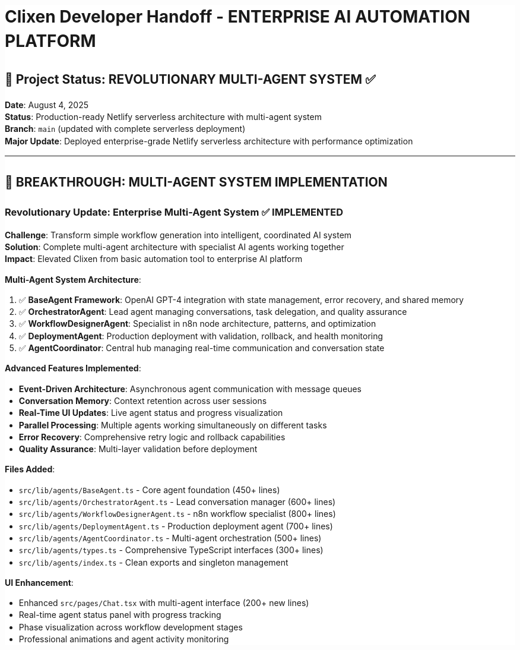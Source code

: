 # Clixen Developer Handoff - ENTERPRISE AI AUTOMATION PLATFORM

## 🚀 Project Status: REVOLUTIONARY MULTI-AGENT SYSTEM ✅

**Date**: August 4, 2025  
**Status**: Production-ready Netlify serverless architecture with multi-agent system  
**Branch**: `main` (updated with complete serverless deployment)  
**Major Update**: Deployed enterprise-grade Netlify serverless architecture with performance optimization  

---

## 🤖 **BREAKTHROUGH: MULTI-AGENT SYSTEM IMPLEMENTATION**

### **Revolutionary Update: Enterprise Multi-Agent System ✅ IMPLEMENTED**
**Challenge**: Transform simple workflow generation into intelligent, coordinated AI system  
**Solution**: Complete multi-agent architecture with specialist AI agents working together  
**Impact**: Elevated Clixen from basic automation tool to enterprise AI platform  

**Multi-Agent System Architecture**:
1. ✅ **BaseAgent Framework**: OpenAI GPT-4 integration with state management, error recovery, and shared memory
2. ✅ **OrchestratorAgent**: Lead agent managing conversations, task delegation, and quality assurance
3. ✅ **WorkflowDesignerAgent**: Specialist in n8n node architecture, patterns, and optimization
4. ✅ **DeploymentAgent**: Production deployment with validation, rollback, and health monitoring
5. ✅ **AgentCoordinator**: Central hub managing real-time communication and conversation state

**Advanced Features Implemented**:
- **Event-Driven Architecture**: Asynchronous agent communication with message queues
- **Conversation Memory**: Context retention across user sessions
- **Real-Time UI Updates**: Live agent status and progress visualization
- **Parallel Processing**: Multiple agents working simultaneously on different tasks
- **Error Recovery**: Comprehensive retry logic and rollback capabilities
- **Quality Assurance**: Multi-layer validation before deployment

**Files Added**:
- `src/lib/agents/BaseAgent.ts` - Core agent foundation (450+ lines)
- `src/lib/agents/OrchestratorAgent.ts` - Lead conversation manager (600+ lines)
- `src/lib/agents/WorkflowDesignerAgent.ts` - n8n workflow specialist (800+ lines)
- `src/lib/agents/DeploymentAgent.ts` - Production deployment agent (700+ lines)
- `src/lib/agents/AgentCoordinator.ts` - Multi-agent orchestration (500+ lines)
- `src/lib/agents/types.ts` - Comprehensive TypeScript interfaces (300+ lines)
- `src/lib/agents/index.ts` - Clean exports and singleton management

**UI Enhancement**:
- Enhanced `src/pages/Chat.tsx` with multi-agent interface (200+ new lines)
- Real-time agent status panel with progress tracking
- Phase visualization across workflow development stages
- Professional animations and agent activity monitoring
